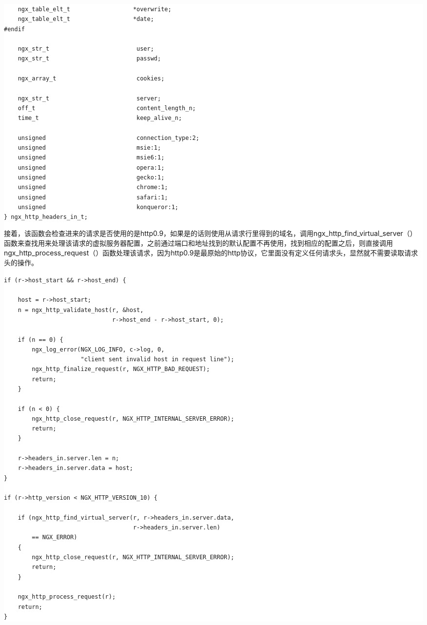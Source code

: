 ```text
    ngx_table_elt_t                  *overwrite;
    ngx_table_elt_t                  *date;
#endif

    ngx_str_t                         user;
    ngx_str_t                         passwd;

    ngx_array_t                       cookies;

    ngx_str_t                         server;
    off_t                             content_length_n;
    time_t                            keep_alive_n;

    unsigned                          connection_type:2;
    unsigned                          msie:1;
    unsigned                          msie6:1;
    unsigned                          opera:1;
    unsigned                          gecko:1;
    unsigned                          chrome:1;
    unsigned                          safari:1;
    unsigned                          konqueror:1;
} ngx_http_headers_in_t;
```

接着，该函数会检查进来的请求是否使用的是http0.9，如果是的话则使用从请求行里得到的域名，调用ngx\_http\_find\_virtual\_server（）函数来查找用来处理该请求的虚拟服务器配置，之前通过端口和地址找到的默认配置不再使用，找到相应的配置之后，则直接调用ngx\_http\_process\_request（）函数处理该请求，因为http0.9是最原始的http协议，它里面没有定义任何请求头，显然就不需要读取请求头的操作。

```text
if (r->host_start && r->host_end) {

    host = r->host_start;
    n = ngx_http_validate_host(r, &host,
                               r->host_end - r->host_start, 0);

    if (n == 0) {
        ngx_log_error(NGX_LOG_INFO, c->log, 0,
                      "client sent invalid host in request line");
        ngx_http_finalize_request(r, NGX_HTTP_BAD_REQUEST);
        return;
    }

    if (n < 0) {
        ngx_http_close_request(r, NGX_HTTP_INTERNAL_SERVER_ERROR);
        return;
    }

    r->headers_in.server.len = n;
    r->headers_in.server.data = host;
}

if (r->http_version < NGX_HTTP_VERSION_10) {

    if (ngx_http_find_virtual_server(r, r->headers_in.server.data,
                                     r->headers_in.server.len)
        == NGX_ERROR)
    {
        ngx_http_close_request(r, NGX_HTTP_INTERNAL_SERVER_ERROR);
        return;
    }

    ngx_http_process_request(r);
    return;
}
```